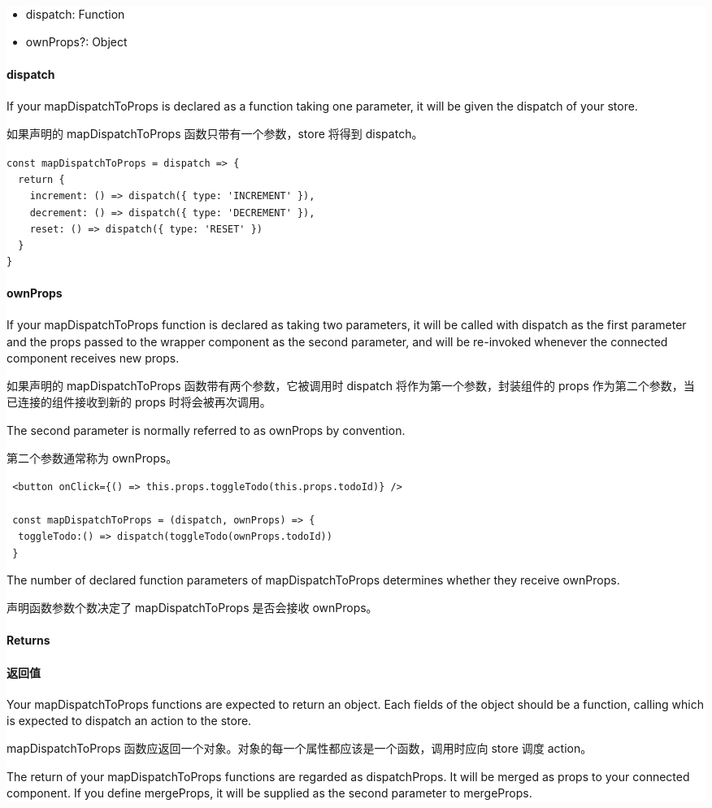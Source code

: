 - dispatch: Function

- ownProps?: Object

#### dispatch

If your mapDispatchToProps is declared as a function taking one parameter, it will be given the dispatch of your store.

如果声明的 mapDispatchToProps 函数只带有一个参数，store 将得到 dispatch。

```
const mapDispatchToProps = dispatch => {
  return {
    increment: () => dispatch({ type: 'INCREMENT' }),
    decrement: () => dispatch({ type: 'DECREMENT' }),
    reset: () => dispatch({ type: 'RESET' })
  }
}
```

#### ownProps

If your mapDispatchToProps function is declared as taking two parameters, it will be called with dispatch as the first parameter and the props passed to the wrapper component as the second parameter, and will be re-invoked whenever the connected component receives new props.

如果声明的 mapDispatchToProps 函数带有两个参数，它被调用时 dispatch 将作为第一个参数，封装组件的 props 作为第二个参数，当已连接的组件接收到新的 props 时将会被再次调用。

The second parameter is normally referred to as ownProps by convention.

第二个参数通常称为 ownProps。

```
 <button onClick={() => this.props.toggleTodo(this.props.todoId)} />
 
 const mapDispatchToProps = (dispatch, ownProps) => {
  toggleTodo:() => dispatch(toggleTodo(ownProps.todoId))
 }
```

The number of declared function parameters of mapDispatchToProps determines whether they receive ownProps. 

声明函数参数个数决定了 mapDispatchToProps 是否会接收 ownProps。

#### Returns

#### 返回值

Your mapDispatchToProps functions are expected to return an object. Each fields of the object should be a function, calling which is expected to dispatch an action to the store.

mapDispatchToProps 函数应返回一个对象。对象的每一个属性都应该是一个函数，调用时应向 store 调度 action。

The return of your mapDispatchToProps functions are regarded as dispatchProps. It will be merged as props to your connected component. If you define mergeProps, it will be supplied as the second parameter to mergeProps.
